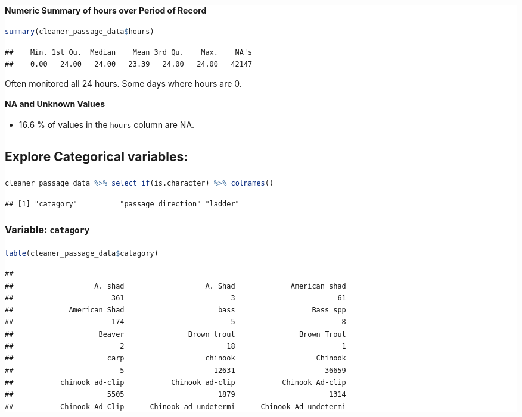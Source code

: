 **Numeric Summary of hours over Period of Record**

``` r
summary(cleaner_passage_data$hours)
```

    ##    Min. 1st Qu.  Median    Mean 3rd Qu.    Max.    NA's 
    ##    0.00   24.00   24.00   23.39   24.00   24.00   42147

Often monitored all 24 hours. Some days where hours are 0.

**NA and Unknown Values**

-   16.6 % of values in the `hours` column are NA.

## Explore Categorical variables:

``` r
cleaner_passage_data %>% select_if(is.character) %>% colnames()
```

    ## [1] "catagory"          "passage_direction" "ladder"

### Variable: `catagory`

``` r
table(cleaner_passage_data$catagory)
```

    ## 
    ##                   A. shad                   A. Shad             American shad 
    ##                       361                         3                        61 
    ##             American Shad                      bass                  Bass spp 
    ##                       174                         5                         8 
    ##                    Beaver               Brown trout               Brown Trout 
    ##                         2                        18                         1 
    ##                      carp                   chinook                   Chinook 
    ##                         5                     12631                     36659 
    ##           chinook ad-clip           Chinook ad-clip           Chinook Ad-clip 
    ##                      5505                      1879                      1314 
    ##           Chinook Ad-Clip      Chinook ad-undetermi      Chinook Ad-undetermi 